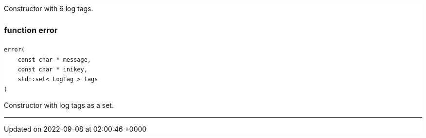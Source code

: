 Constructor with 6 log tags. 

### function error

```
error(
    const char * message,
    const char * inikey,
    std::set< LogTag > tags
)
```

Constructor with log tags as a set. 

-------------------------------

Updated on 2022-09-08 at 02:00:46 +0000